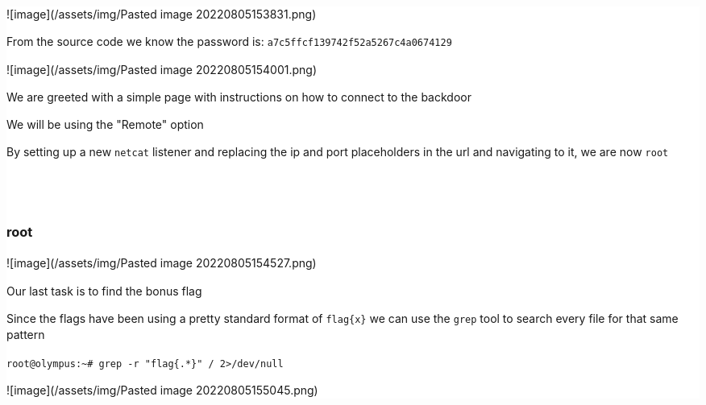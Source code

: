![image](/assets/img/Pasted image 20220805153831.png)

From the source code we know the password is: `a7c5ffcf139742f52a5267c4a0674129`

![image](/assets/img/Pasted image 20220805154001.png)

We are greeted with a simple page with instructions on how to connect to the backdoor

We will be using the "Remote" option

By setting up a new `netcat` listener and replacing the ip and port placeholders in the url and navigating to it, we are now `root`

<br><br>

### root

![image](/assets/img/Pasted image 20220805154527.png)

Our last task is to find the bonus flag

Since the flags have been using a pretty standard format of `flag{x}` we can use the `grep` tool to search every file for that same pattern

```
root@olympus:~# grep -r "flag{.*}" / 2>/dev/null
```

![image](/assets/img/Pasted image 20220805155045.png)

